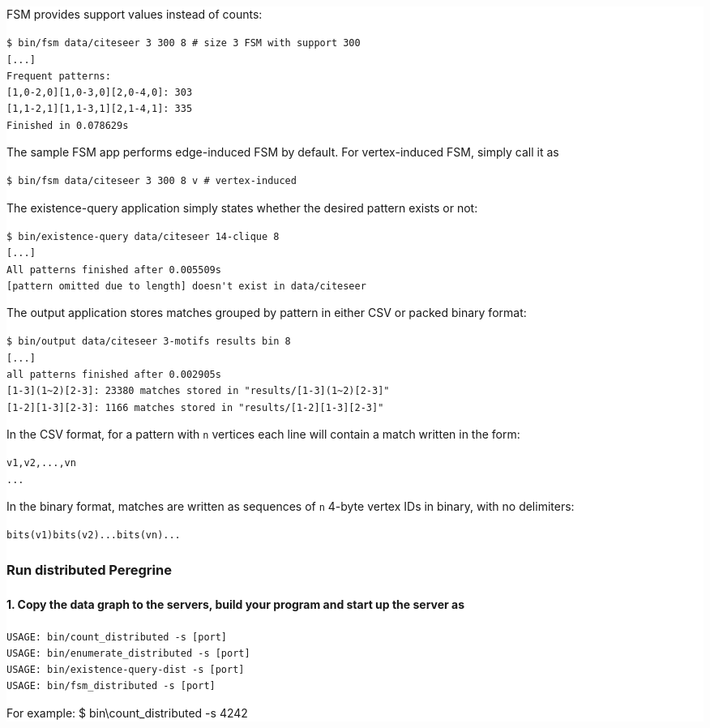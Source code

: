 FSM provides support values instead of counts:

```
$ bin/fsm data/citeseer 3 300 8 # size 3 FSM with support 300
[...]
Frequent patterns:
[1,0-2,0][1,0-3,0][2,0-4,0]: 303
[1,1-2,1][1,1-3,1][2,1-4,1]: 335
Finished in 0.078629s
```

The sample FSM app performs edge-induced FSM by default. For vertex-induced FSM, simply call it as

```
$ bin/fsm data/citeseer 3 300 8 v # vertex-induced
```

The existence-query application simply states whether the desired pattern exists or not:

```
$ bin/existence-query data/citeseer 14-clique 8
[...]
All patterns finished after 0.005509s
[pattern omitted due to length] doesn't exist in data/citeseer
```

The output application stores matches grouped by pattern in either CSV or packed binary format:

```
$ bin/output data/citeseer 3-motifs results bin 8
[...]
all patterns finished after 0.002905s
[1-3](1~2)[2-3]: 23380 matches stored in "results/[1-3](1~2)[2-3]"
[1-2][1-3][2-3]: 1166 matches stored in "results/[1-2][1-3][2-3]"
```

In the CSV format, for a pattern with `n` vertices each line will contain a match written in the form:

```
v1,v2,...,vn
...
```

In the binary format, matches are written as sequences of `n` 4-byte vertex IDs in binary, with no delimiters:

```
bits(v1)bits(v2)...bits(vn)...
```
### Run distributed Peregrine

#### 1. Copy the data graph to the servers, build your program and start up the server as

```
USAGE: bin/count_distributed -s [port]
USAGE: bin/enumerate_distributed -s [port]
USAGE: bin/existence-query-dist -s [port]
USAGE: bin/fsm_distributed -s [port]
```
For example:
$ bin\count_distributed -s 4242
